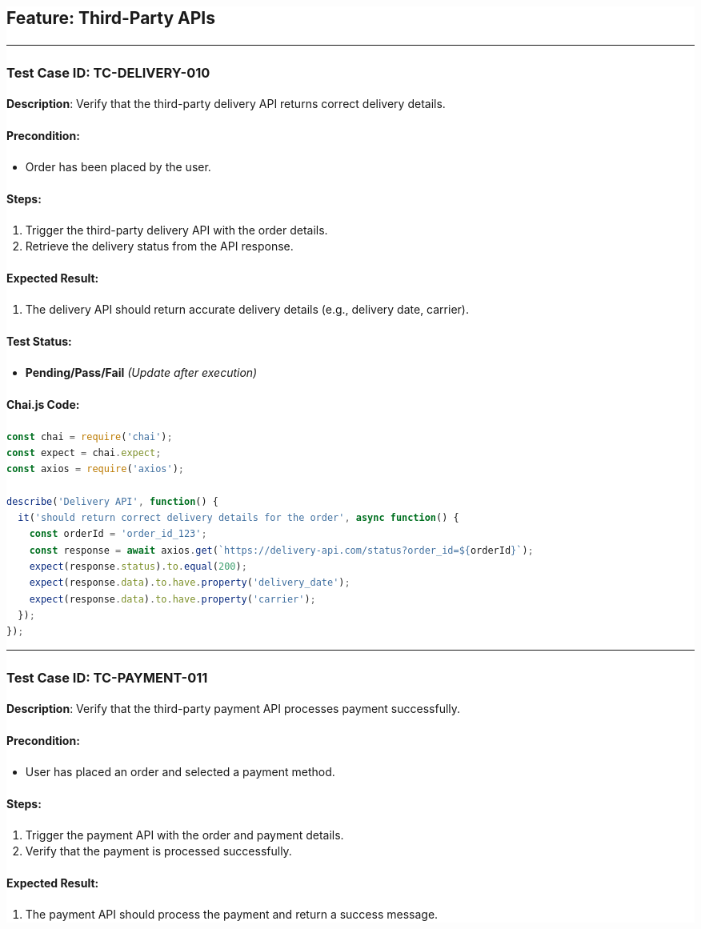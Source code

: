 
## Feature: Third-Party APIs

---

### Test Case ID: TC-DELIVERY-010
**Description**: Verify that the third-party delivery API returns correct delivery details.

#### Precondition:
- Order has been placed by the user.

#### Steps:
1. Trigger the third-party delivery API with the order details.
2. Retrieve the delivery status from the API response.

#### Expected Result:
1. The delivery API should return accurate delivery details (e.g., delivery date, carrier).

#### Test Status:
- **Pending/Pass/Fail** _(Update after execution)_

#### Chai.js Code:
```javascript
const chai = require('chai');
const expect = chai.expect;
const axios = require('axios');

describe('Delivery API', function() {
  it('should return correct delivery details for the order', async function() {
    const orderId = 'order_id_123';
    const response = await axios.get(`https://delivery-api.com/status?order_id=${orderId}`);
    expect(response.status).to.equal(200);
    expect(response.data).to.have.property('delivery_date');
    expect(response.data).to.have.property('carrier');
  });
});
```

---

### Test Case ID: TC-PAYMENT-011
**Description**: Verify that the third-party payment API processes payment successfully.

#### Precondition:
- User has placed an order and selected a payment method.

#### Steps:
1. Trigger the payment API with the order and payment details.
2. Verify that the payment is processed successfully.

#### Expected Result:
1. The payment API should process the payment and return a success message.

